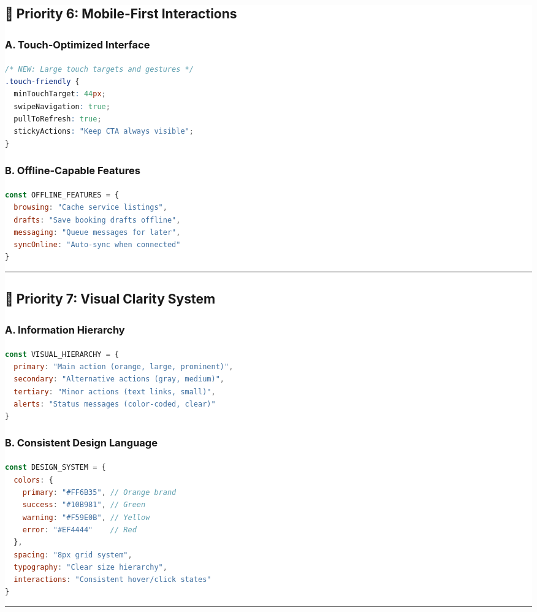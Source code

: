 ## 📱 **Priority 6: Mobile-First Interactions**

### **A. Touch-Optimized Interface**
```css
/* NEW: Large touch targets and gestures */
.touch-friendly {
  minTouchTarget: 44px;
  swipeNavigation: true;
  pullToRefresh: true;
  stickyActions: "Keep CTA always visible";
}
```

### **B. Offline-Capable Features**
```javascript
const OFFLINE_FEATURES = {
  browsing: "Cache service listings",
  drafts: "Save booking drafts offline",
  messaging: "Queue messages for later",
  syncOnline: "Auto-sync when connected"
}
```

---

## 🎨 **Priority 7: Visual Clarity System**

### **A. Information Hierarchy**
```javascript
const VISUAL_HIERARCHY = {
  primary: "Main action (orange, large, prominent)",
  secondary: "Alternative actions (gray, medium)",
  tertiary: "Minor actions (text links, small)",
  alerts: "Status messages (color-coded, clear)"
}
```

### **B. Consistent Design Language**
```javascript
const DESIGN_SYSTEM = {
  colors: {
    primary: "#FF6B35", // Orange brand
    success: "#10B981", // Green
    warning: "#F59E0B", // Yellow  
    error: "#EF4444"    // Red
  },
  spacing: "8px grid system",
  typography: "Clear size hierarchy",
  interactions: "Consistent hover/click states"
}
```

---